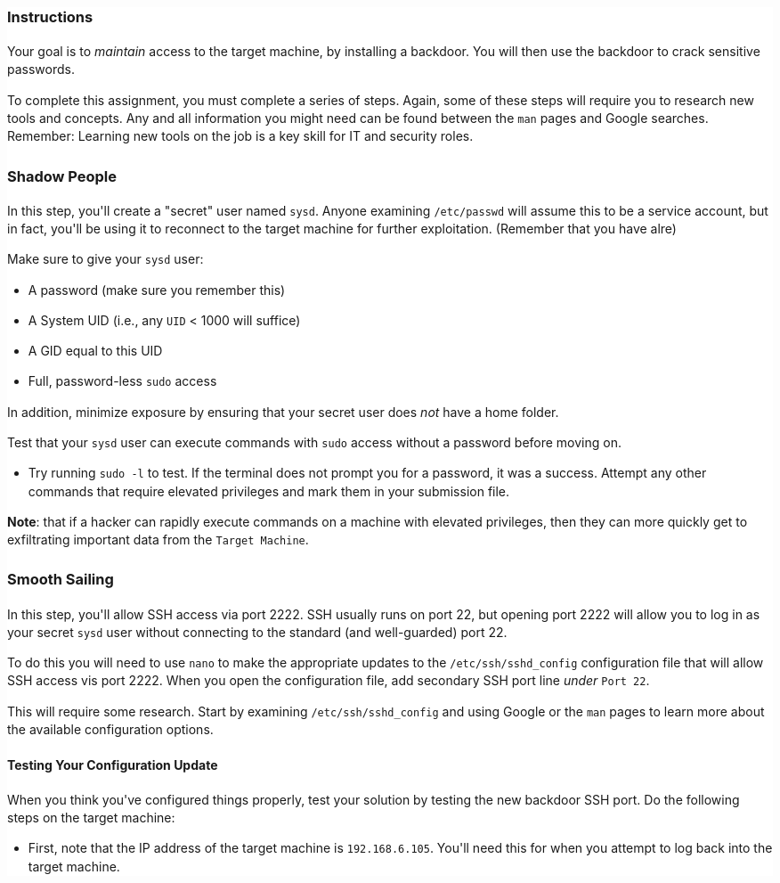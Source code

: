
### Instructions

Your goal is to *maintain* access to the target machine, by installing a backdoor. You will then use the backdoor to crack sensitive passwords.

To complete this assignment, you must complete a series of steps. Again, some of these steps will require you to research new tools and concepts. Any and all information you might need can be found between the `man` pages and Google searches. Remember: Learning new tools on the job is a key skill for IT and security roles.

### Shadow People

In this step, you'll create a "secret" user named `sysd`. Anyone examining `/etc/passwd` will assume this to be a service account, but in fact, you'll be using it to reconnect to the target machine for further exploitation. (Remember that you have alre)

Make sure to give your `sysd` user:

- A password (make sure you remember this)

- A System UID (i.e., any `UID` < 1000 will suffice)

- A GID equal to this UID

- Full, password-less `sudo` access

In addition, minimize exposure by ensuring that your secret user does _not_ have a home folder.

Test that your `sysd` user can execute commands with `sudo` access without a password before moving on.

- Try running `sudo -l` to test. If the terminal does not prompt you for a password, it was a success. Attempt any other commands that require elevated privileges and mark them in your submission file.

**Note**: that if a hacker can rapidly execute commands on a machine with elevated privileges, then they can more quickly get to exfiltrating important data from the `Target Machine`.

### Smooth Sailing

In this step, you'll allow SSH access via port 2222. SSH usually runs on port 22, but opening port 2222 will allow you to log in as your secret `sysd` user without connecting to the standard (and well-guarded) port 22.

To do this you will need to use `nano` to make the appropriate updates to the `/etc/ssh/sshd_config` configuration file that will allow SSH access vis port 2222. When you open the configuration file, add secondary SSH port line _under_ `Port 22`.

This will require some research. Start by examining `/etc/ssh/sshd_config` and using Google or the `man` pages to learn more about the available configuration options.

#### Testing Your Configuration Update

When you think you've configured things properly, test your solution by testing the new backdoor SSH port. Do the following steps on the target machine:

- First, note that the IP address of the target machine is `192.168.6.105`. You'll need this for when you attempt to log back into the target machine.
